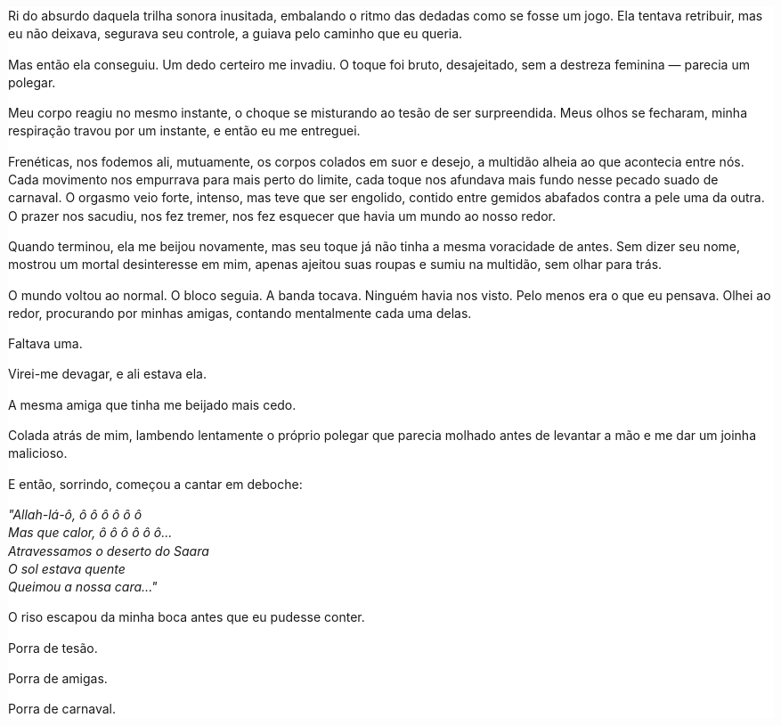 Ri do absurdo daquela trilha sonora inusitada, embalando o ritmo das dedadas como se fosse um jogo. Ela tentava retribuir, mas eu não deixava, segurava seu controle, a guiava pelo caminho que eu queria.

Mas então ela conseguiu. Um dedo certeiro me invadiu. O toque foi bruto, desajeitado, sem a destreza feminina — parecia um polegar.

Meu corpo reagiu no mesmo instante, o choque se misturando ao tesão de ser surpreendida. Meus olhos se fecharam, minha respiração travou por um instante, e então eu me entreguei.

Frenéticas, nos fodemos ali, mutuamente, os corpos colados em suor e desejo, a multidão alheia ao que acontecia entre nós. Cada movimento nos empurrava para mais perto do limite, cada toque nos afundava mais fundo nesse pecado suado de carnaval. O orgasmo veio forte, intenso, mas teve que ser engolido, contido entre gemidos abafados contra a pele uma da outra. O prazer nos sacudiu, nos fez tremer, nos fez esquecer que havia um mundo ao nosso redor.

Quando terminou, ela me beijou novamente, mas seu toque já não tinha a mesma voracidade de antes. Sem dizer seu nome, mostrou um mortal desinteresse em mim, apenas ajeitou suas roupas e sumiu na multidão, sem olhar para trás.

O mundo voltou ao normal. O bloco seguia. A banda tocava. Ninguém havia nos visto. Pelo menos era o que eu pensava. Olhei ao redor, procurando por minhas amigas, contando mentalmente cada uma delas.

Faltava uma.

Virei-me devagar, e ali estava ela.

A mesma amiga que tinha me beijado mais cedo.

Colada atrás de mim, lambendo lentamente o próprio polegar que parecia molhado antes de levantar a mão e me dar um joinha malicioso.

E então, sorrindo, começou a cantar em deboche:

_"Allah-lá-ô, ô ô ô ô ô ô  
Mas que calor, ô ô ô ô ô ô...  
Atravessamos o deserto do Saara  
O sol estava quente  
Queimou a nossa cara..."_

O riso escapou da minha boca antes que eu pudesse conter.

Porra de tesão.

Porra de amigas.

Porra de carnaval.